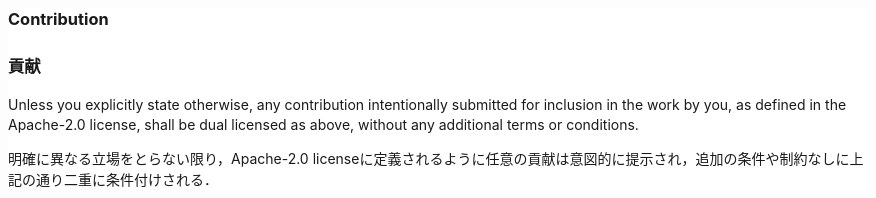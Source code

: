 
### Contribution
### 貢献

Unless you explicitly state otherwise, any contribution intentionally submitted for inclusion in the
work by you, as defined in the Apache-2.0 license, shall be dual licensed as above, without any
additional terms or conditions.

明確に異なる立場をとらない限り，Apache-2.0 licenseに定義されるように任意の貢献は意図的に提示され，追加の条件や制約なしに上記の通り二重に条件付けされる．

